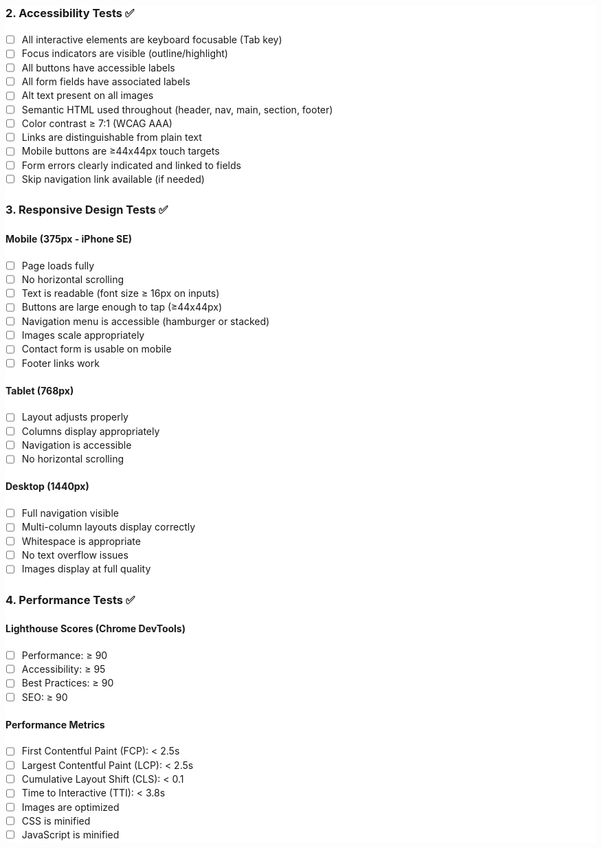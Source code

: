 ### 2. Accessibility Tests ✅

- [ ] All interactive elements are keyboard focusable (Tab key)
- [ ] Focus indicators are visible (outline/highlight)
- [ ] All buttons have accessible labels
- [ ] All form fields have associated labels
- [ ] Alt text present on all images
- [ ] Semantic HTML used throughout (header, nav, main, section, footer)
- [ ] Color contrast ≥ 7:1 (WCAG AAA)
- [ ] Links are distinguishable from plain text
- [ ] Mobile buttons are ≥44x44px touch targets
- [ ] Form errors clearly indicated and linked to fields
- [ ] Skip navigation link available (if needed)

### 3. Responsive Design Tests ✅

#### Mobile (375px - iPhone SE)
- [ ] Page loads fully
- [ ] No horizontal scrolling
- [ ] Text is readable (font size ≥ 16px on inputs)
- [ ] Buttons are large enough to tap (≥44x44px)
- [ ] Navigation menu is accessible (hamburger or stacked)
- [ ] Images scale appropriately
- [ ] Contact form is usable on mobile
- [ ] Footer links work

#### Tablet (768px)
- [ ] Layout adjusts properly
- [ ] Columns display appropriately
- [ ] Navigation is accessible
- [ ] No horizontal scrolling

#### Desktop (1440px)
- [ ] Full navigation visible
- [ ] Multi-column layouts display correctly
- [ ] Whitespace is appropriate
- [ ] No text overflow issues
- [ ] Images display at full quality

### 4. Performance Tests ✅

#### Lighthouse Scores (Chrome DevTools)
- [ ] Performance: ≥ 90
- [ ] Accessibility: ≥ 95
- [ ] Best Practices: ≥ 90
- [ ] SEO: ≥ 90

#### Performance Metrics
- [ ] First Contentful Paint (FCP): < 2.5s
- [ ] Largest Contentful Paint (LCP): < 2.5s
- [ ] Cumulative Layout Shift (CLS): < 0.1
- [ ] Time to Interactive (TTI): < 3.8s
- [ ] Images are optimized
- [ ] CSS is minified
- [ ] JavaScript is minified
